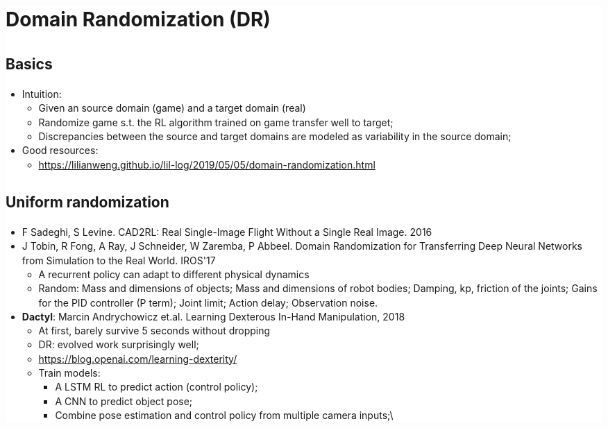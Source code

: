 # Domain Randomization (DR)

## Basics
- Intuition:
	- Given an source domain (game) and a target domain (real)
	- Randomize game s.t. the RL algorithm trained on game transfer well to target;
	- Discrepancies between the source and target domains are modeled as variability in the source domain;
- Good resources:
	- https://lilianweng.github.io/lil-log/2019/05/05/domain-randomization.html

## Uniform randomization
- F Sadeghi, S Levine. CAD2RL: Real Single-Image Flight Without a Single Real Image. 2016
- J Tobin, R Fong, A Ray, J Schneider, W Zaremba, P Abbeel. Domain Randomization for Transferring Deep Neural Networks from Simulation to the Real World. IROS'17
	- A recurrent policy can adapt to different physical dynamics
	- Random: Mass and dimensions of objects; Mass and dimensions of robot bodies; Damping, kp, friction of the joints; Gains for the PID controller (P term); Joint limit; Action delay; Observation noise.
- **Dactyl**: Marcin Andrychowicz et.al. Learning Dexterous In-Hand Manipulation, 2018
	- At first, barely survive 5 seconds without dropping
	- DR: evolved work surprisingly well;
	- https://blog.openai.com/learning-dexterity/
	- Train models:
		- A LSTM RL to predict action (control policy);
		- A CNN to predict object pose;
		- Combine pose estimation and control policy from multiple camera inputs;\